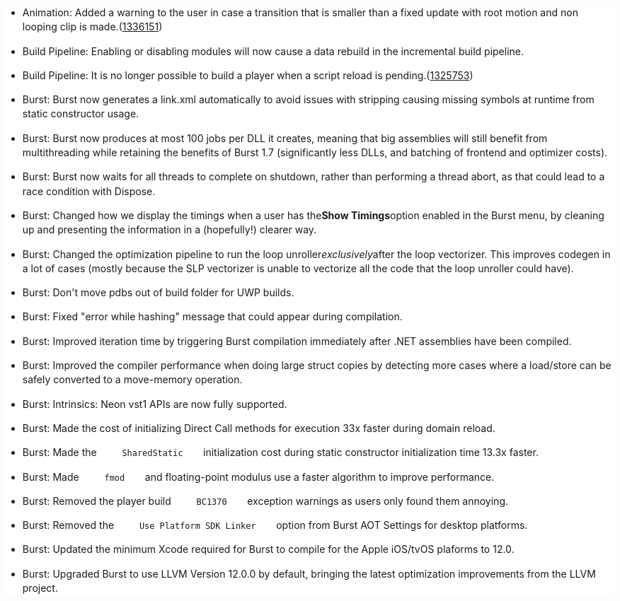 -   Animation: Added a warning to the user in case a transition that is smaller than a fixed update with root motion and non looping clip is made.([1336151](https://issuetracker.unity3d.com/issues/the-movement-speed-of-an-animation-is-inconsistent-for-a-single-frame-when-transitioning-between-animations))

-   Build Pipeline: Enabling or disabling modules will now cause a data rebuild in the incremental build pipeline.

-   Build Pipeline: It is no longer possible to build a player when a script reload is pending.([1325753](https://issuetracker.unity3d.com/issues/crash-caused-by-compile-pipeline-contradiction-with-corrupted-class-slash-scene-loading))

-   Burst: Burst now generates a link.xml automatically to avoid issues with stripping causing missing symbols at runtime from static constructor usage.

-   Burst: Burst now produces at most 100 jobs per DLL it creates, meaning that big assemblies will still benefit from multithreading while retaining the benefits of Burst 1.7 (significantly less DLLs, and batching of frontend and optimizer costs).

-   Burst: Burst now waits for all threads to complete on shutdown, rather than performing a thread abort, as that could lead to a race condition with Dispose.

-   Burst: Changed how we display the timings when a user has the**Show Timings**option enabled in the Burst menu, by cleaning up and presenting the information in a (hopefully!) clearer way.

-   Burst: Changed the optimization pipeline to run the loop unroller*exclusively*after the loop vectorizer. This improves codegen in a lot of cases (mostly because the SLP vectorizer is unable to vectorize all the code that the loop unroller could have).

-   Burst: Don\'t move pdbs out of build folder for UWP builds.

-   Burst: Fixed \"error while hashing\" message that could appear during compilation.

-   Burst: Improved iteration time by triggering Burst compilation immediately after .NET assemblies have been compiled.

-   Burst: Improved the compiler performance when doing large struct copies by detecting more cases where a load/store can be safely converted to a move-memory operation.

-   Burst: Intrinsics: Neon vst1 APIs are now fully supported.

-   Burst: Made the cost of initializing Direct Call methods for execution 33x faster during domain reload.

-   Burst: Made the`      SharedStatic     `initialization cost during static constructor initialization time 13.3x faster.

-   Burst: Made`      fmod     `and floating-point modulus use a faster algorithm to improve performance.

-   Burst: Removed the player build`      BC1370     `exception warnings as users only found them annoying.

-   Burst: Removed the`      Use Platform SDK Linker     `option from Burst AOT Settings for desktop platforms.

-   Burst: Updated the minimum Xcode required for Burst to compile for the Apple iOS/tvOS plaforms to 12.0.

-   Burst: Upgraded Burst to use LLVM Version 12.0.0 by default, bringing the latest optimization improvements from the LLVM project.

